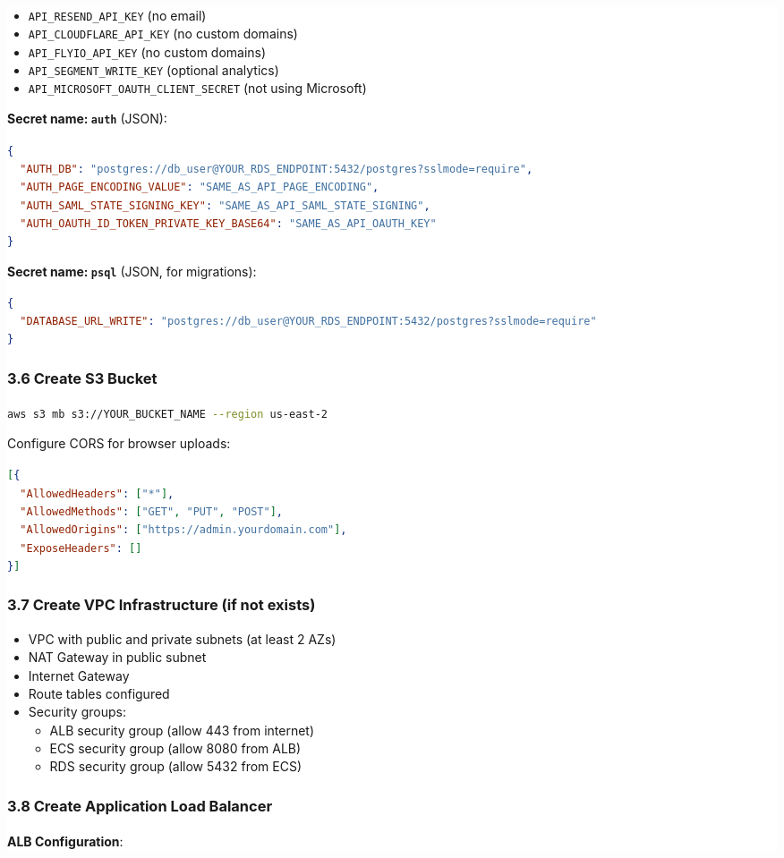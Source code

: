- `API_RESEND_API_KEY` (no email)
- `API_CLOUDFLARE_API_KEY` (no custom domains)
- `API_FLYIO_API_KEY` (no custom domains)
- `API_SEGMENT_WRITE_KEY` (optional analytics)
- `API_MICROSOFT_OAUTH_CLIENT_SECRET` (not using Microsoft)

**Secret name: `auth`** (JSON):

```json
{
  "AUTH_DB": "postgres://db_user@YOUR_RDS_ENDPOINT:5432/postgres?sslmode=require",
  "AUTH_PAGE_ENCODING_VALUE": "SAME_AS_API_PAGE_ENCODING",
  "AUTH_SAML_STATE_SIGNING_KEY": "SAME_AS_API_SAML_STATE_SIGNING",
  "AUTH_OAUTH_ID_TOKEN_PRIVATE_KEY_BASE64": "SAME_AS_API_OAUTH_KEY"
}
```

**Secret name: `psql`** (JSON, for migrations):

```json
{
  "DATABASE_URL_WRITE": "postgres://db_user@YOUR_RDS_ENDPOINT:5432/postgres?sslmode=require"
}
```

### 3.6 Create S3 Bucket

```bash
aws s3 mb s3://YOUR_BUCKET_NAME --region us-east-2
```

Configure CORS for browser uploads:

```json
[{
  "AllowedHeaders": ["*"],
  "AllowedMethods": ["GET", "PUT", "POST"],
  "AllowedOrigins": ["https://admin.yourdomain.com"],
  "ExposeHeaders": []
}]
```

### 3.7 Create VPC Infrastructure (if not exists)

- VPC with public and private subnets (at least 2 AZs)
- NAT Gateway in public subnet
- Internet Gateway
- Route tables configured
- Security groups:
  - ALB security group (allow 443 from internet)
  - ECS security group (allow 8080 from ALB)
  - RDS security group (allow 5432 from ECS)

### 3.8 Create Application Load Balancer

**ALB Configuration**:
